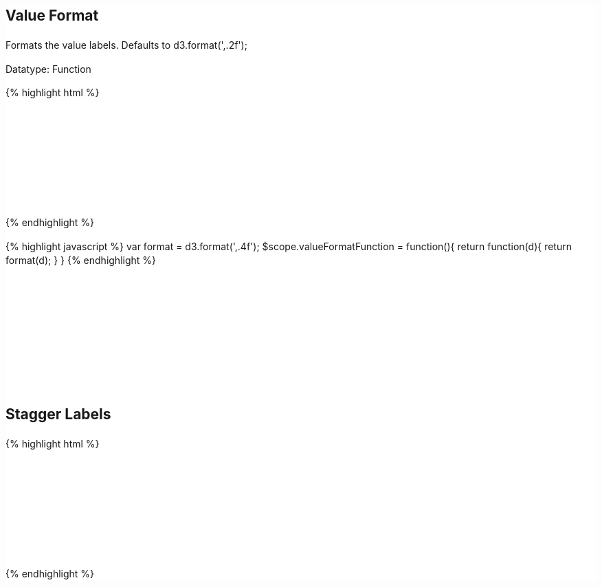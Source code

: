 
## Value Format
Formats the value labels.  Defaults to d3.format(',.2f');

Datatype: Function

{% highlight html %}
<div ng-controller="ExampleCtrl">
	<nvd3-discrete-bar-chart
    	data="reduceXTicksData"
        id="formatValueExample"
        showXAxis="true"
        showYAxis="true"
        width="550"
        height="300"
        xAxisTickFormat="xAxisTickFormatFunction()"
        showValues="true"
        valueFormat="valueFormatFunction()">
        	<svg></svg>
    </nvd3-discrete-bar-chart>
</div>
{% endhighlight %}

{% highlight javascript %}
var format = d3.format(',.4f');
$scope.valueFormatFunction = function(){
	return function(d){
    	return format(d);
    }
}
{% endhighlight %}

<div ng-controller="ExampleCtrl">
	<nvd3-discrete-bar-chart
    	data="reduceXTicksData"
        id="formatValueExample"
        showXAxis="true"
        showYAxis="true"
        width="550"
        height="300"
        xAxisTickFormat="xAxisTickFormatFunction()"
        showValues="true"
        valueFormat="valueFormatFunction()">
        	<svg></svg>
    </nvd3-discrete-bar-chart>
</div>

## Stagger Labels

{% highlight html %}
<div ng-controller="ExampleCtrl">
	<nvd3-discrete-bar-chart
    	data="reduceXTicksData"
        id="staggerLablesExample"
        showXAxis="true"
        showYAxis="true"
        width="550"
        height="300"
        xAxisTickFormat="xAxisTickFormatFunction()"
        staggerLabels="true">
        	<svg></svg>
    </nvd3-discrete-bar-chart>
</div>
{% endhighlight %}
